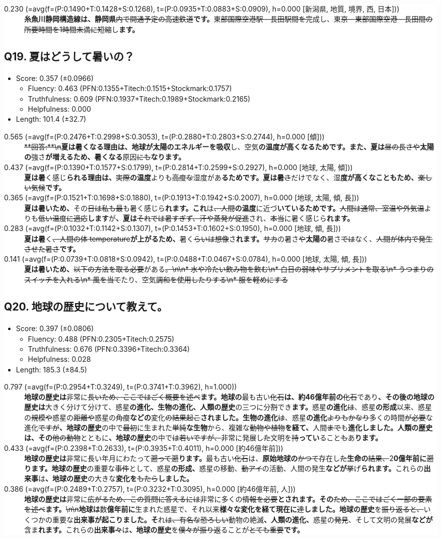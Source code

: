 <dt>0.230 (=avg(f=(P:0.1490+T:0.1428+S:0.1268), t=(P:0.0935+T:0.0883+S:0.0909), h=0.000 [新潟県, 地質, 境界, 西, 日本]))</dt>
<dd><b>糸魚川静岡構造線は、静岡県</b><s>内で開通予定の高速鉄道</s><b>です。</b>東<s>部国際空港駅 &#45; 長田駅間を完</s>成し、東<s>京 &#45; 東部国際空港 &#45; 長田間の所要時間を1時間未満に短縮</s>し<b>ます。</b></dd>
</dl>

## <a name="Q19"></a>Q19. 夏はどうして暑いの？

- Score: 0.357 (±0.0966)
  - Fluency: 0.463 (PFN:0.1355+Titech:0.1515+Stockmark:0.1757)
  - Truthfulness: 0.609 (PFN:0.1937+Titech:0.1989+Stockmark:0.2165)
  - Helpfulness: 0.000
- Length: 101.4 (±32.7)

<dl>
<dt>0.565 (=avg(f=(P:0.2476+T:0.2998+S:0.3053), t=(P:0.2880+T:0.2803+S:0.2744), h=0.000 [傾]))</dt>
<dd><s>&#42;&#42;回答:&#42;&#42;&#92;n</s><b>夏は暑くなる理由は、地球が太陽のエネルギーを吸収</b>し、空気<b>の温度が高くなるためです。また、夏は</b><s>昼の長さや</s><b>太陽の</b>強さ<b>が増えるため、暑くなる</b>原因<s>にも</s><b>なります。</b></dd>
<dt>0.437 (=avg(f=(P:0.1390+T:0.1577+S:0.1799), t=(P:0.2814+T:0.2599+S:0.2927), h=0.000 [地球, 太陽, 傾]))</dt>
<dd><b>夏は暑</b>く感じ<b>られる理由は、</b><s>実際</s><b>の温度</b>よりも<s>高度な</s>湿度があ<b>るためです。夏は暑</b><s>さ</s>だけでなく、湿<b>度が高くなこともため、</b><s>楽しい気候</s><b>です。</b></dd>
<dt>0.365 (=avg(f=(P:0.1521+T:0.1698+S:0.1880), t=(P:0.1913+T:0.1942+S:0.2007), h=0.000 [地球, 太陽, 傾, 長]))</dt>
<dd><b>夏は暑いため、</b>その<s>日は私も最</s>も暑く感じら<b>れます。これ</b>は<s>、人間</s><b>の温度</b>に近づ<b>いているためです。</b><s>人間は通常、室温や外気温</s>よりも<s>低い温度に適応</s><b>します</b>が<b>、夏は</b><s>それでは暑すぎず、汗や蒸発が促進</s>され、<s>本当</s>に暑く感じら<b>れます。</b></dd>
<dt>0.283 (=avg(f=(P:0.1032+T:0.1142+S:0.1307), t=(P:0.1453+T:0.1602+S:0.1950), h=0.000 [地球, 傾, 長]))</dt>
<dd><b>夏は暑</b>く<s>、人間の体 temperature</s><b>が上がるため、</b>暑く<s>らいは想像</s>さ<b>れます。</b><s>サカ</s>の暑さ<s>や</s><b>太陽の</b>暑さ<s>では</s>なく、<s>人間が体内で発生させた暑さ</s><b>です。</b></dd>
<dt>0.141 (=avg(f=(P:0.0739+T:0.0818+S:0.0942), t=(P:0.0488+T:0.0467+S:0.0784), h=0.000 [地球, 太陽, 傾, 長]))</dt>
<dd><b>夏は暑いため、</b><s>以下の方法を取る必要</s>がある<s>。&#92;n&#92;n&#42; 水や冷たい飲み物を飲む&#92;n&#42; 白日の弱味やサプリメントを取る&#92;n&#42; うつまりのスイッチを入れる&#92;n&#42; 風を当て</s>たり、空気<s>調和を使用したりする&#92;n&#42; 服を軽めにする</s></dd>
</dl>

## <a name="Q20"></a>Q20. 地球の歴史について教えて。

- Score: 0.397 (±0.0806)
  - Fluency: 0.488 (PFN:0.2305+Titech:0.2575)
  - Truthfulness: 0.676 (PFN:0.3396+Titech:0.3364)
  - Helpfulness: 0.028
- Length: 185.3 (±84.5)

<dl>
<dt>0.797 (=avg(f=(P:0.2954+T:0.3249), t=(P:0.3741+T:0.3962), h=1.000))</dt>
<dd><b>地球の歴史は</b>非常に<s>長いため、ここではごく概要を述べ</s><b>ます。地球の</b>最も古い<s>化石</s><b>は、約46億年前の</b><s>化石</s>であり<b>、その後の地球の歴史は</b>大きく分けて分けて、惑星<b>の進化、生物の進化、人類の歴史</b>の三つに分<s>割</s>でき<b>ます。</b>惑星<b>の進化</b><s>は</s>、惑星<b>の形成</b>以来、惑星の<s>規模や</s>惑星の<s>距離や</s>惑星の<s>角度</s><b>などの</b>変化<s>の結果起こ</s><b>されました。生物の進化</b><s>は</s>、惑星<b>の進化</b><s>よりもかなり</s>多くの時間<s>が必要</s>な進化<s>ですが</s><b>、地球の歴史</b>の中で<s>最初</s>に生まれた<s>単純</s><b>な生物</b>から、複雑な<s>動物や植物</s><b>を経て、</b>人間<s>まで</s>も<b>進化しました。人類の歴史は、その</b><s>他の動物</s>とともに<b>、地球の歴史</b>の中で<s>は若いですが、</s>非常に発展し<s>た</s>文明を<s>持</s><b>ってい</b>ること<s>も</s>あ<b>ります。</b></dd>
<dt>0.433 (=avg(f=(P:0.2398+T:0.2633), t=(P:0.3935+T:0.4011), h=0.000 [約46億年前]))</dt>
<dd><b>地球の歴史は</b>非常に長い年月にわたって<s>遡って遡</s><b>ります。</b>最も古い<s>化石</s>は、<b>原始地球の</b><s>かつて</s>存在し<s>た</s><b>生命の</b><s>結果、</s>2<b>0億年前に</b><s>遡</s><b>ります。地球の歴史</b>の重要な<s>事件</s>として、惑星<b>の形成、</b>惑星の移動、<s>動アイ</s>の活動、人間の発生<b>などが</b><s>挙</s>げ<b>られます。</b>これらの<b>出来事</b>は<b>、地球の歴史</b>の大きな<b>変化を</b><s>もたら</s><b>しました。</b></dd>
<dt>0.386 (=avg(f=(P:0.2489+T:0.2757), t=(P:0.3232+T:0.3095), h=0.000 [約46億年前, 人]))</dt>
<dd><b>地球の歴史は</b>非常に<s>広がるため、この質問に答えるには</s>非常に多くの<s>情報を必要</s><b>とされます。その</b><s>ため、ここではごく一部の要素を述べ</s><b>ます。</b><s>&#92;n&#92;n</s><b>地球は</b>数<b>億年前に</b>生まれた惑星で、それ以来<b>様々な変化を経て現在に</b><s>達</s><b>しました。地球の歴史</b>を<s>振り返ると、</s>いくつかの重要な<b>出来事が起こりました。そ</b>れ<s>は、有名な恐ろしい</s>動物の絶滅<b>、人類の進化、</b>惑星の<s>発見</s>、そして文明の発展<b>などが</b>含ま<b>れます。</b>これらの<b>出来事</b><s>々</s>は<b>、地球の歴史</b>を<s>僕々が振り返</s>ることが<s>とても重要</s><b>です。</b></dd>